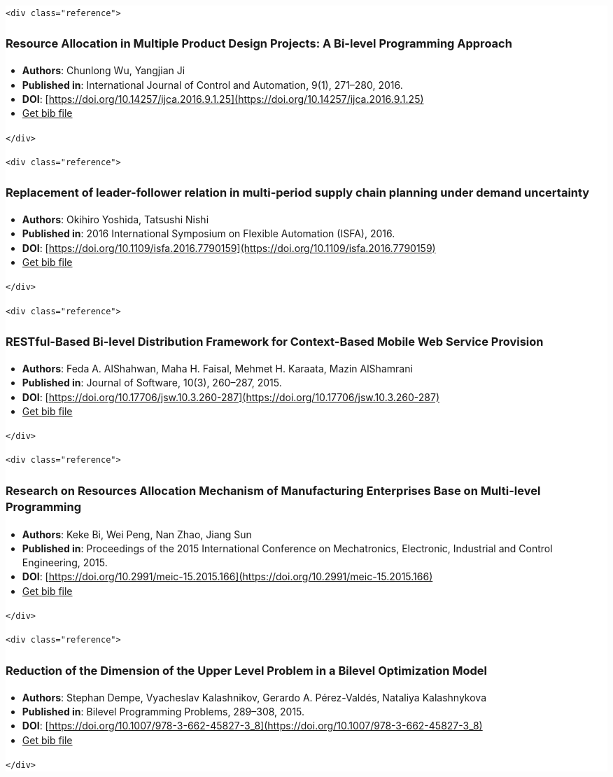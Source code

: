 ~~~
<div class="reference">
~~~
### Resource Allocation in Multiple Product Design Projects: A Bi-level Programming Approach
- **Authors**: Chunlong Wu, Yangjian Ji
- **Published in**: International Journal of Control and Automation, 9(1), 271–280, 2016.
- **DOI**: [https://doi.org/10.14257/ijca.2016.9.1.25](https://doi.org/10.14257/ijca.2016.9.1.25)
- [Get bib file](/bib-files/R/Wu_2016_209.bib)
~~~
</div>
~~~
~~~
<div class="reference">
~~~
### Replacement of leader-follower relation in multi-period supply chain planning under demand uncertainty
- **Authors**: Okihiro Yoshida, Tatsushi Nishi
- **Published in**: 2016 International Symposium on Flexible Automation (ISFA), 2016.
- **DOI**: [https://doi.org/10.1109/isfa.2016.7790159](https://doi.org/10.1109/isfa.2016.7790159)
- [Get bib file](/bib-files/R/Yoshida_2016_3.bib)
~~~
</div>
~~~
~~~
<div class="reference">
~~~
### RESTful-Based Bi-level Distribution Framework for Context-Based Mobile Web Service Provision
- **Authors**: Feda A. AlShahwan, Maha H. Faisal, Mehmet H. Karaata, Mazin AlShamrani
- **Published in**: Journal of Software, 10(3), 260–287, 2015.
- **DOI**: [https://doi.org/10.17706/jsw.10.3.260-287](https://doi.org/10.17706/jsw.10.3.260-287)
- [Get bib file](/bib-files/R/A_AlShahwan_2015_377.bib)
~~~
</div>
~~~
~~~
<div class="reference">
~~~
### Research on Resources Allocation Mechanism of Manufacturing Enterprises Base on Multi-level Programming
- **Authors**: Keke Bi, Wei Peng, Nan Zhao, Jiang Sun
- **Published in**: Proceedings of the 2015 International Conference on Mechatronics, Electronic, Industrial and Control Engineering, 2015.
- **DOI**: [https://doi.org/10.2991/meic-15.2015.166](https://doi.org/10.2991/meic-15.2015.166)
- [Get bib file](/bib-files/R/Bi_2015_66.bib)
~~~
</div>
~~~
~~~
<div class="reference">
~~~
### Reduction of the Dimension of the Upper Level Problem in a Bilevel Optimization Model
- **Authors**: Stephan Dempe, Vyacheslav Kalashnikov, Gerardo A. Pérez-Valdés, Nataliya Kalashnykova
- **Published in**: Bilevel Programming Problems, 289–308, 2015.
- **DOI**: [https://doi.org/10.1007/978-3-662-45827-3_8](https://doi.org/10.1007/978-3-662-45827-3_8)
- [Get bib file](/bib-files/R/Dempe_2015_1.bib)
~~~
</div>
~~~
~~~
~~~